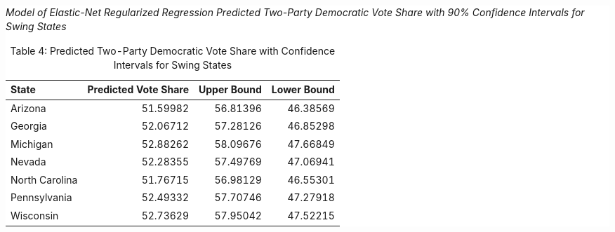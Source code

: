 *Model of Elastic-Net Regularized Regression Predicted Two-Party Democratic Vote Share with 90% Confidence Intervals for Swing States*

<table class="table" style="width: auto !important; margin-left: auto; margin-right: auto;">
<caption><span id="tab:unnamed-chunk-10"></span>Table 4: Predicted Two-Party Democratic Vote Share with Confidence Intervals for Swing States</caption>
 <thead>
  <tr>
   <th style="text-align:left;"> State </th>
   <th style="text-align:right;"> Predicted Vote Share </th>
   <th style="text-align:right;"> Upper Bound </th>
   <th style="text-align:right;"> Lower Bound </th>
  </tr>
 </thead>
<tbody>
  <tr>
   <td style="text-align:left;"> Arizona </td>
   <td style="text-align:right;"> 51.59982 </td>
   <td style="text-align:right;"> 56.81396 </td>
   <td style="text-align:right;"> 46.38569 </td>
  </tr>
  <tr>
   <td style="text-align:left;"> Georgia </td>
   <td style="text-align:right;"> 52.06712 </td>
   <td style="text-align:right;"> 57.28126 </td>
   <td style="text-align:right;"> 46.85298 </td>
  </tr>
  <tr>
   <td style="text-align:left;"> Michigan </td>
   <td style="text-align:right;"> 52.88262 </td>
   <td style="text-align:right;"> 58.09676 </td>
   <td style="text-align:right;"> 47.66849 </td>
  </tr>
  <tr>
   <td style="text-align:left;"> Nevada </td>
   <td style="text-align:right;"> 52.28355 </td>
   <td style="text-align:right;"> 57.49769 </td>
   <td style="text-align:right;"> 47.06941 </td>
  </tr>
  <tr>
   <td style="text-align:left;"> North Carolina </td>
   <td style="text-align:right;"> 51.76715 </td>
   <td style="text-align:right;"> 56.98129 </td>
   <td style="text-align:right;"> 46.55301 </td>
  </tr>
  <tr>
   <td style="text-align:left;"> Pennsylvania </td>
   <td style="text-align:right;"> 52.49332 </td>
   <td style="text-align:right;"> 57.70746 </td>
   <td style="text-align:right;"> 47.27918 </td>
  </tr>
  <tr>
   <td style="text-align:left;"> Wisconsin </td>
   <td style="text-align:right;"> 52.73629 </td>
   <td style="text-align:right;"> 57.95042 </td>
   <td style="text-align:right;"> 47.52215 </td>
  </tr>
</tbody>
</table>
